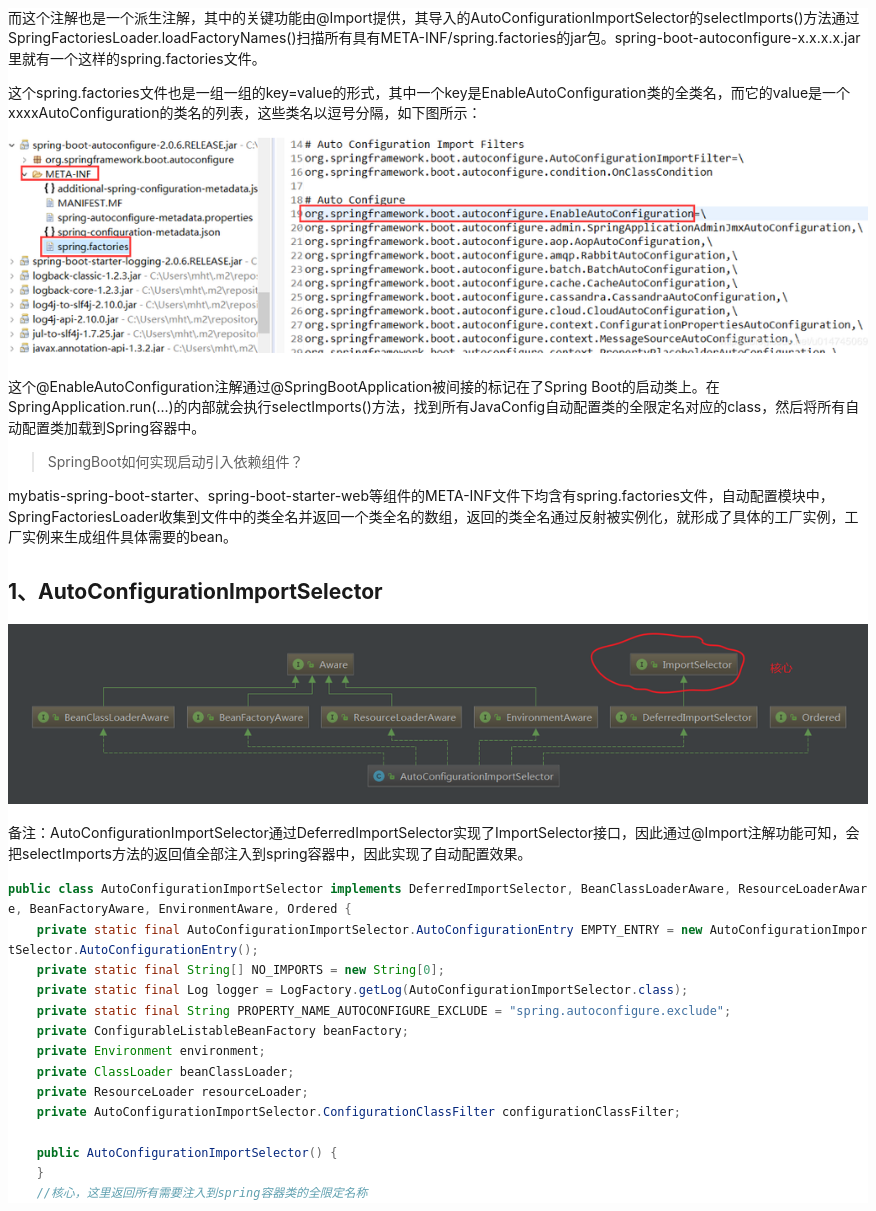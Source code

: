 而这个注解也是一个派生注解，其中的关键功能由@Import提供，其导入的AutoConfigurationImportSelector的selectImports()方法通过SpringFactoriesLoader.loadFactoryNames()扫描所有具有META-INF/spring.factories的jar包。spring-boot-autoconfigure-x.x.x.x.jar里就有一个这样的spring.factories文件。

这个spring.factories文件也是一组一组的key=value的形式，其中一个key是EnableAutoConfiguration类的全类名，而它的value是一个xxxxAutoConfiguration的类名的列表，这些类名以逗号分隔，如下图所示：

![](../../pic/2020-06-30/2020-06-30-10-25-32.png)

这个@EnableAutoConfiguration注解通过@SpringBootApplication被间接的标记在了Spring Boot的启动类上。在SpringApplication.run(...)的内部就会执行selectImports()方法，找到所有JavaConfig自动配置类的全限定名对应的class，然后将所有自动配置类加载到Spring容器中。


> SpringBoot如何实现启动引入依赖组件？

mybatis-spring-boot-starter、spring-boot-starter-web等组件的META-INF文件下均含有spring.factories文件，自动配置模块中，SpringFactoriesLoader收集到文件中的类全名并返回一个类全名的数组，返回的类全名通过反射被实例化，就形成了具体的工厂实例，工厂实例来生成组件具体需要的bean。



## 1、AutoConfigurationImportSelector

![](../../pic/2020-06-30/2020-06-30-11-24-07.png)



备注：AutoConfigurationImportSelector通过DeferredImportSelector实现了ImportSelector接口，因此通过@Import注解功能可知，会把selectImports方法的返回值全部注入到spring容器中，因此实现了自动配置效果。


```java
public class AutoConfigurationImportSelector implements DeferredImportSelector, BeanClassLoaderAware, ResourceLoaderAware, BeanFactoryAware, EnvironmentAware, Ordered {
    private static final AutoConfigurationImportSelector.AutoConfigurationEntry EMPTY_ENTRY = new AutoConfigurationImportSelector.AutoConfigurationEntry();
    private static final String[] NO_IMPORTS = new String[0];
    private static final Log logger = LogFactory.getLog(AutoConfigurationImportSelector.class);
    private static final String PROPERTY_NAME_AUTOCONFIGURE_EXCLUDE = "spring.autoconfigure.exclude";
    private ConfigurableListableBeanFactory beanFactory;
    private Environment environment;
    private ClassLoader beanClassLoader;
    private ResourceLoader resourceLoader;
    private AutoConfigurationImportSelector.ConfigurationClassFilter configurationClassFilter;

    public AutoConfigurationImportSelector() {
    }
    //核心，这里返回所有需要注入到spring容器类的全限定名称
```